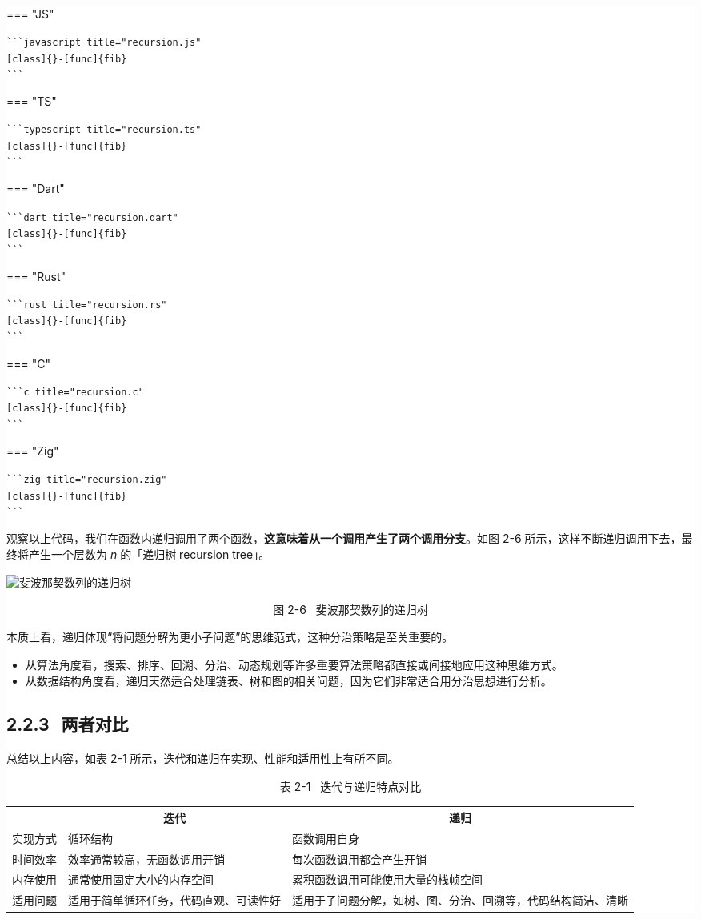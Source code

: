 === "JS"

    ```javascript title="recursion.js"
    [class]{}-[func]{fib}
    ```

=== "TS"

    ```typescript title="recursion.ts"
    [class]{}-[func]{fib}
    ```

=== "Dart"

    ```dart title="recursion.dart"
    [class]{}-[func]{fib}
    ```

=== "Rust"

    ```rust title="recursion.rs"
    [class]{}-[func]{fib}
    ```

=== "C"

    ```c title="recursion.c"
    [class]{}-[func]{fib}
    ```

=== "Zig"

    ```zig title="recursion.zig"
    [class]{}-[func]{fib}
    ```

观察以上代码，我们在函数内递归调用了两个函数，**这意味着从一个调用产生了两个调用分支**。如图 2-6 所示，这样不断递归调用下去，最终将产生一个层数为 $n$ 的「递归树 recursion tree」。

![斐波那契数列的递归树](iteration_and_recursion.assets/recursion_tree.png)

<p align="center"> 图 2-6 &nbsp; 斐波那契数列的递归树 </p>

本质上看，递归体现“将问题分解为更小子问题”的思维范式，这种分治策略是至关重要的。

- 从算法角度看，搜索、排序、回溯、分治、动态规划等许多重要算法策略都直接或间接地应用这种思维方式。
- 从数据结构角度看，递归天然适合处理链表、树和图的相关问题，因为它们非常适合用分治思想进行分析。

## 2.2.3 &nbsp; 两者对比

总结以上内容，如表 2-1 所示，迭代和递归在实现、性能和适用性上有所不同。

<p align="center"> 表 2-1 &nbsp; 迭代与递归特点对比 </p>

<div class="center-table" markdown>

|          | 迭代                                   | 递归                                                         |
| -------- | -------------------------------------- | ------------------------------------------------------------ |
| 实现方式 | 循环结构                               | 函数调用自身                                                 |
| 时间效率 | 效率通常较高，无函数调用开销           | 每次函数调用都会产生开销                                     |
| 内存使用 | 通常使用固定大小的内存空间             | 累积函数调用可能使用大量的栈帧空间                           |
| 适用问题 | 适用于简单循环任务，代码直观、可读性好 | 适用于子问题分解，如树、图、分治、回溯等，代码结构简洁、清晰 |
